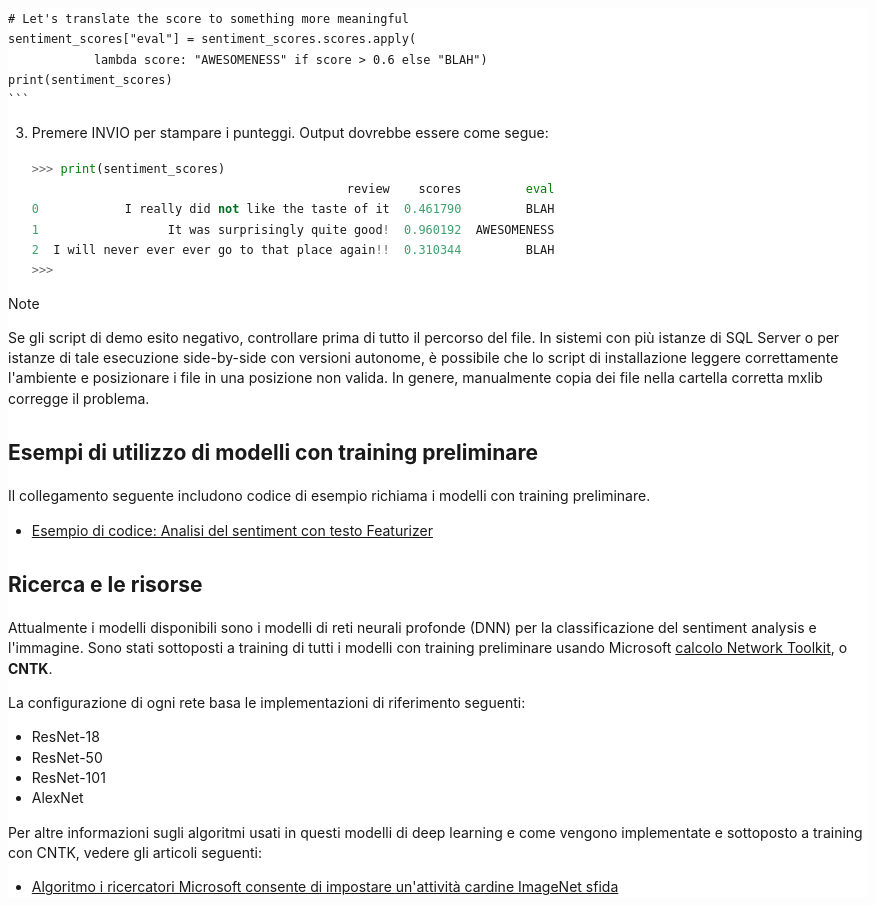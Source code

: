     # Let's translate the score to something more meaningful
    sentiment_scores["eval"] = sentiment_scores.scores.apply(
                lambda score: "AWESOMENESS" if score > 0.6 else "BLAH")
    print(sentiment_scores)
    ```

3. Premere INVIO per stampare i punteggi. Output dovrebbe essere come segue:

    ```python
    >>> print(sentiment_scores)
                                                review    scores         eval
    0            I really did not like the taste of it  0.461790         BLAH
    1                  It was surprisingly quite good!  0.960192  AWESOMENESS
    2  I will never ever ever go to that place again!!  0.310344         BLAH
    >>>
    ```

> [!NOTE]
> Se gli script di demo esito negativo, controllare prima di tutto il percorso del file. In sistemi con più istanze di SQL Server o per istanze di tale esecuzione side-by-side con versioni autonome, è possibile che lo script di installazione leggere correttamente l'ambiente e posizionare i file in una posizione non valida. In genere, manualmente copia dei file nella cartella corretta mxlib corregge il problema.

## <a name="examples-using-pre-trained-models"></a>Esempi di utilizzo di modelli con training preliminare

Il collegamento seguente includono codice di esempio richiama i modelli con training preliminare.

+ [Esempio di codice: Analisi del sentiment con testo Featurizer](https://github.com/Microsoft/microsoft-r/tree/master/microsoft-ml/Samples/101/BinaryClassification/SimpleSentimentAnalysis)

<a name="bkmk_resources"></a> 

## <a name="research-and-resources"></a>Ricerca e le risorse

Attualmente i modelli disponibili sono i modelli di reti neurali profonde (DNN) per la classificazione del sentiment analysis e l'immagine. Sono stati sottoposti a training di tutti i modelli con training preliminare usando Microsoft [calcolo Network Toolkit](https://cntk.ai/Features/Index.html), o **CNTK**.

La configurazione di ogni rete basa le implementazioni di riferimento seguenti:

+ ResNet-18
+ ResNet-50
+ ResNet-101
+ AlexNet

Per altre informazioni sugli algoritmi usati in questi modelli di deep learning e come vengono implementate e sottoposto a training con CNTK, vedere gli articoli seguenti:

+ [Algoritmo i ricercatori Microsoft consente di impostare un'attività cardine ImageNet sfida](https://www.microsoft.com/research/blog/microsoft-researchers-algorithm-sets-imagenet-challenge-milestone/)
